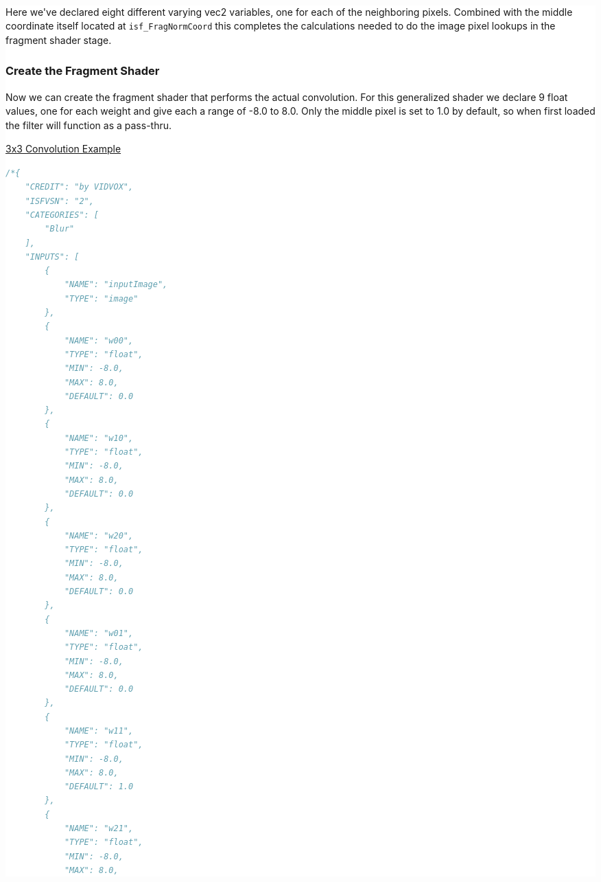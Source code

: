 Here we've declared eight different varying vec2 variables, one for each of the neighboring pixels.  Combined with the middle coordinate itself located at `isf_FragNormCoord` this completes the calculations needed to do the image pixel lookups in the fragment shader stage.

### Create the Fragment Shader

Now we can create the fragment shader that performs the actual convolution.  For this generalized shader we declare 9 float values, one for each weight and give each a range of -8.0 to 8.0.  Only the middle pixel is set to 1.0 by default, so when first loaded the filter will function as a pass-thru.

[3x3 Convolution Example](https://isf.video/sketches/5c13e4cdb791f37ce0ab0152)

```glsl
/*{
	"CREDIT": "by VIDVOX",
	"ISFVSN": "2",
	"CATEGORIES": [
		"Blur"
	],
	"INPUTS": [
		{
			"NAME": "inputImage",
			"TYPE": "image"
		},
		{
			"NAME": "w00",
			"TYPE": "float",
			"MIN": -8.0,
			"MAX": 8.0,
			"DEFAULT": 0.0
		},
		{
			"NAME": "w10",
			"TYPE": "float",
			"MIN": -8.0,
			"MAX": 8.0,
			"DEFAULT": 0.0
		},
		{
			"NAME": "w20",
			"TYPE": "float",
			"MIN": -8.0,
			"MAX": 8.0,
			"DEFAULT": 0.0
		},
		{
			"NAME": "w01",
			"TYPE": "float",
			"MIN": -8.0,
			"MAX": 8.0,
			"DEFAULT": 0.0
		},
		{
			"NAME": "w11",
			"TYPE": "float",
			"MIN": -8.0,
			"MAX": 8.0,
			"DEFAULT": 1.0
		},
		{
			"NAME": "w21",
			"TYPE": "float",
			"MIN": -8.0,
			"MAX": 8.0,
```